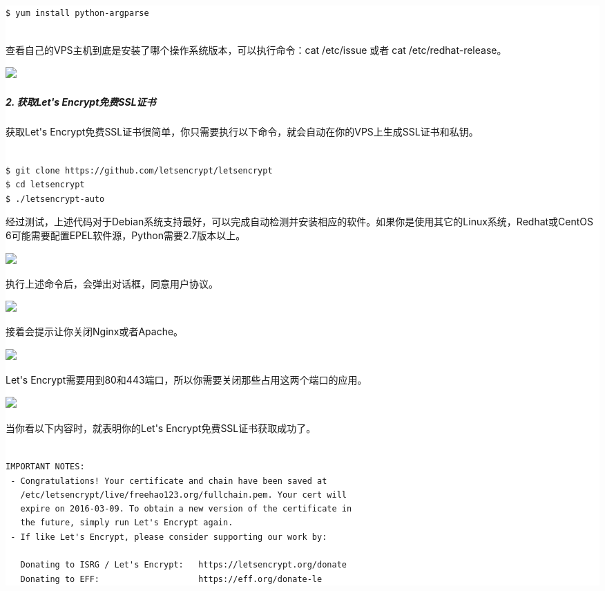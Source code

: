 ```vim
$ yum install python-argparse


```

查看自己的VPS主机到底是安装了哪个操作系统版本，可以执行命令：cat /etc/issue 或者 cat /etc/redhat-release。



![](https://ob6mci30g.qnssl.com/Blog/ArticleImage/26_8.png)





##### 2. 获取Let's Encrypt免费SSL证书

获取Let's Encrypt免费SSL证书很简单，你只需要执行以下命令，就会自动在你的VPS上生成SSL证书和私钥。

```vim

$ git clone https://github.com/letsencrypt/letsencrypt
$ cd letsencrypt
$ ./letsencrypt-auto

```

经过测试，上述代码对于Debian系统支持最好，可以完成自动检测并安装相应的软件。如果你是使用其它的Linux系统，Redhat或CentOS 6可能需要配置EPEL软件源，Python需要2.7版本以上。



![](https://ob6mci30g.qnssl.com/Blog/ArticleImage/26_9.png)





执行上述命令后，会弹出对话框，同意用户协议。


![](https://ob6mci30g.qnssl.com/Blog/ArticleImage/26_10.png)



接着会提示让你关闭Nginx或者Apache。


![](https://ob6mci30g.qnssl.com/Blog/ArticleImage/26_11.png)




Let's Encrypt需要用到80和443端口，所以你需要关闭那些占用这两个端口的应用。


![](https://ob6mci30g.qnssl.com/Blog/ArticleImage/26_12.png)



当你看以下内容时，就表明你的Let's Encrypt免费SSL证书获取成功了。



```vim

IMPORTANT NOTES:
 - Congratulations! Your certificate and chain have been saved at
   /etc/letsencrypt/live/freehao123.org/fullchain.pem. Your cert will
   expire on 2016-03-09. To obtain a new version of the certificate in
   the future, simply run Let's Encrypt again.
 - If like Let's Encrypt, please consider supporting our work by:

   Donating to ISRG / Let's Encrypt:   https://letsencrypt.org/donate
   Donating to EFF:                    https://eff.org/donate-le

```
